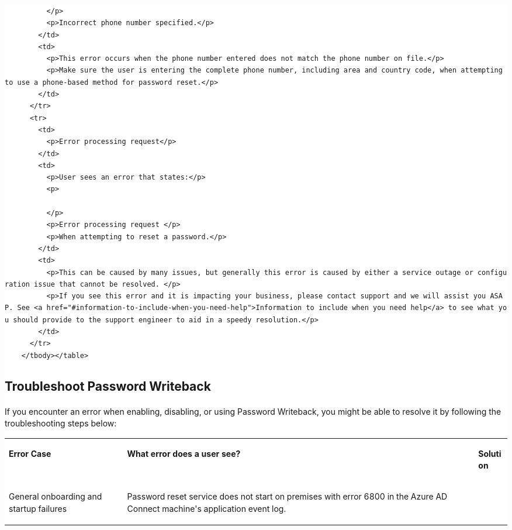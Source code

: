               </p>
              <p>Incorrect phone number specified.</p>
            </td>
            <td>
              <p>This error occurs when the phone number entered does not match the phone number on file.</p>
              <p>Make sure the user is entering the complete phone number, including area and country code, when attempting to use a phone-based method for password reset.</p>
            </td>
          </tr>
          <tr>
            <td>
              <p>Error processing request</p>
            </td>
            <td>
              <p>User sees an error that states:</p>
              <p>
                
              </p>
              <p>Error processing request </p>
              <p>When attempting to reset a password.</p>
            </td>
            <td>
              <p>This can be caused by many issues, but generally this error is caused by either a service outage or configuration issue that cannot be resolved. </p>
              <p>If you see this error and it is impacting your business, please contact support and we will assist you ASAP. See <a href="#information-to-include-when-you-need-help">Information to include when you need help</a> to see what you should provide to the support engineer to aid in a speedy resolution.</p>
            </td>
          </tr>
        </tbody></table>

## Troubleshoot Password Writeback
If you encounter an error when enabling, disabling, or using Password Writeback, you might be able to resolve it by following the troubleshooting steps below:

<table>
          <tbody><tr>
            <td>
              <p>
                <strong>Error Case</strong>
              </p>
            </td>
            <td>
              <p>
                <strong>What error does a user see?</strong>
              </p>
            </td>
            <td>
              <p>
                <strong>Solution</strong>
              </p>
            </td>
          </tr>
          <tr>
            <td>
              <p>General onboarding and startup failures</p>
            </td>
            <td>
              <p>Password reset service does not start on premises with error 6800 in the Azure AD Connect machine's application event log.</p>
              <p>
                